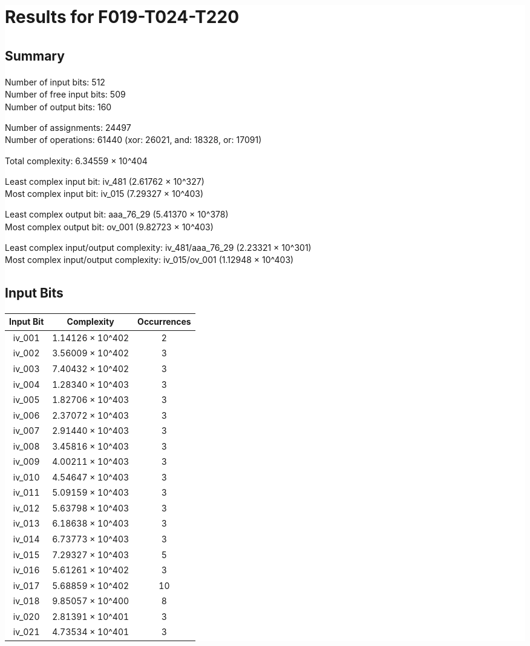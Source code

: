 # Results for F019-T024-T220

## Summary

Number of input bits: 512  
Number of free input bits: 509  
Number of output bits: 160

Number of assignments: 24497  
Number of operations: 61440
(xor: 26021,
and: 18328,
or: 17091)

Total complexity: 6.34559 × 10^404

Least complex input bit: iv_481 (2.61762 × 10^327)  
Most complex input bit: iv_015 (7.29327 × 10^403)

Least complex output bit: aaa_76_29 (5.41370 × 10^378)  
Most complex output bit: ov_001 (9.82723 × 10^403)

Least complex input/output complexity: iv_481/aaa_76_29 (2.23321 × 10^301)  
Most complex input/output complexity: iv_015/ov_001 (1.12948 × 10^403)

## Input Bits

| Input Bit | Complexity | Occurrences |
|:---------:|:----------:|:-----------:|
| iv_001 | 1.14126 × 10^402 | 2 |
| iv_002 | 3.56009 × 10^402 | 3 |
| iv_003 | 7.40432 × 10^402 | 3 |
| iv_004 | 1.28340 × 10^403 | 3 |
| iv_005 | 1.82706 × 10^403 | 3 |
| iv_006 | 2.37072 × 10^403 | 3 |
| iv_007 | 2.91440 × 10^403 | 3 |
| iv_008 | 3.45816 × 10^403 | 3 |
| iv_009 | 4.00211 × 10^403 | 3 |
| iv_010 | 4.54647 × 10^403 | 3 |
| iv_011 | 5.09159 × 10^403 | 3 |
| iv_012 | 5.63798 × 10^403 | 3 |
| iv_013 | 6.18638 × 10^403 | 3 |
| iv_014 | 6.73773 × 10^403 | 3 |
| iv_015 | 7.29327 × 10^403 | 5 |
| iv_016 | 5.61261 × 10^402 | 3 |
| iv_017 | 5.68859 × 10^402 | 10 |
| iv_018 | 9.85057 × 10^400 | 8 |
| iv_020 | 2.81391 × 10^401 | 3 |
| iv_021 | 4.73534 × 10^401 | 3 |
